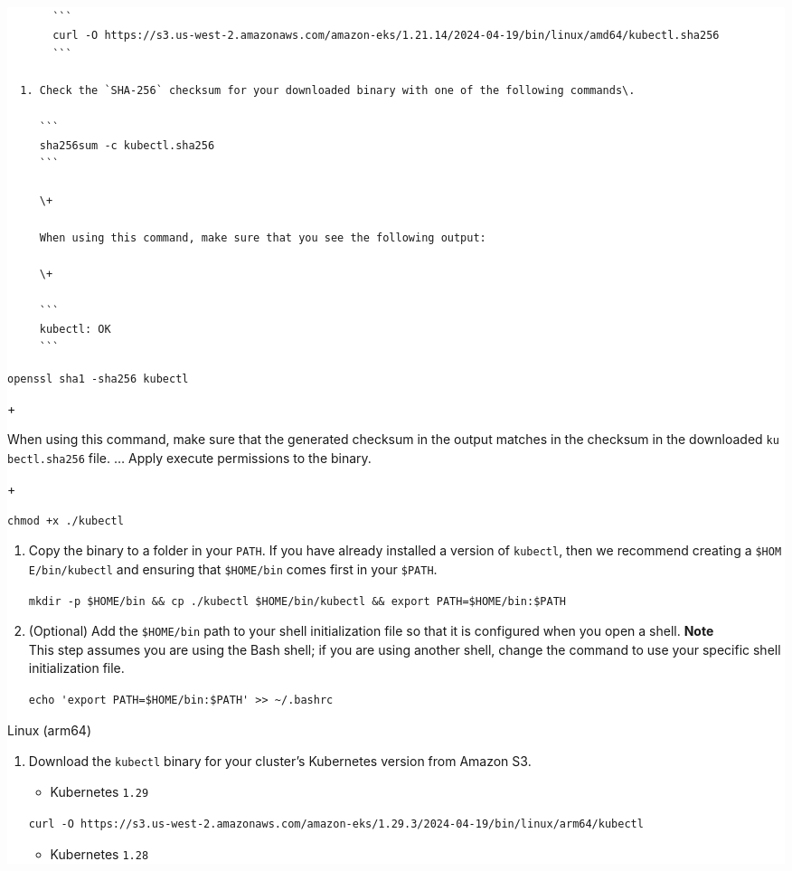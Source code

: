            ```
           curl -O https://s3.us-west-2.amazonaws.com/amazon-eks/1.21.14/2024-04-19/bin/linux/amd64/kubectl.sha256
           ```

      1. Check the `SHA-256` checksum for your downloaded binary with one of the following commands\.

         ```
         sha256sum -c kubectl.sha256
         ```

         \+

         When using this command, make sure that you see the following output:

         \+

         ```
         kubectl: OK
         ```

```
openssl sha1 -sha256 kubectl
```

\+

When using this command, make sure that the generated checksum in the output matches in the checksum in the downloaded `kubectl.sha256` file\. …​ Apply execute permissions to the binary\.

\+

```
chmod +x ./kubectl
```

1. Copy the binary to a folder in your `PATH`\. If you have already installed a version of `kubectl`, then we recommend creating a `$HOME/bin/kubectl` and ensuring that `$HOME/bin` comes first in your `$PATH`\.

   ```
   mkdir -p $HOME/bin && cp ./kubectl $HOME/bin/kubectl && export PATH=$HOME/bin:$PATH
   ```

1. \(Optional\) Add the `$HOME/bin` path to your shell initialization file so that it is configured when you open a shell\.
**Note**  
This step assumes you are using the Bash shell; if you are using another shell, change the command to use your specific shell initialization file\.

   ```
   echo 'export PATH=$HOME/bin:$PATH' >> ~/.bashrc
   ```  
 Linux \(arm64\)   

1. Download the `kubectl` binary for your cluster’s Kubernetes version from Amazon S3\.
   +  Kubernetes `1.29` 

     ```
     curl -O https://s3.us-west-2.amazonaws.com/amazon-eks/1.29.3/2024-04-19/bin/linux/arm64/kubectl
     ```
   +  Kubernetes `1.28` 
